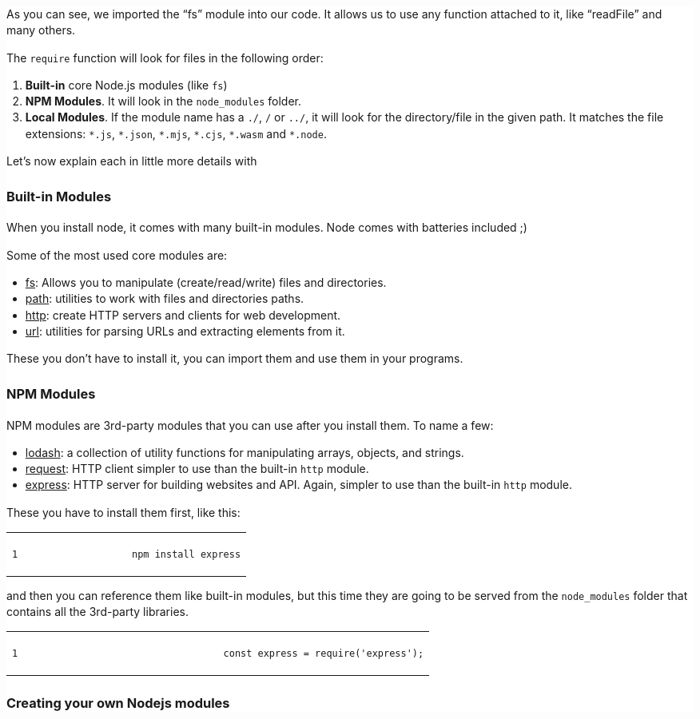 As you can see, we imported the “fs” module into our code. It allows us to use any function attached to it, like “readFile” and many others.

The `require` function will look for files in the following order:

1.  **Built-in** core Node.js modules (like `fs`)
2.  **NPM Modules**. It will look in the `node_modules` folder.
3.  **Local Modules**. If the module name has a `./`, `/` or `../`, it will look for the directory/file in the given path. It matches the file extensions: `*.js`, `*.json`, `*.mjs`, `*.cjs`, `*.wasm` and `*.node`.

Let’s now explain each in little more details with

### <a href="#Built-in-Modules" class="headerlink" title="Built-in Modules"></a>Built-in Modules

When you install node, it comes with many built-in modules. Node comes with batteries included ;)

Some of the most used core modules are:

- [fs](https://nodejs.org/api/fs.html): Allows you to manipulate (create/read/write) files and directories.
- [path](https://nodejs.org/api/path.html): utilities to work with files and directories paths.
- [http](https://nodejs.org/api/http.html): create HTTP servers and clients for web development.
- [url](https://nodejs.org/api/url.html): utilities for parsing URLs and extracting elements from it.

These you don’t have to install it, you can import them and use them in your programs.

### <a href="#NPM-Modules" class="headerlink" title="NPM Modules"></a>NPM Modules

NPM modules are 3rd-party modules that you can use after you install them. To name a few:

- [lodash](https://www.npmjs.com/package/lodash): a collection of utility functions for manipulating arrays, objects, and strings.
- [request](https://www.npmjs.com/package/request): HTTP client simpler to use than the built-in `http` module.
- [express](https://www.npmjs.com/package/express): HTTP server for building websites and API. Again, simpler to use than the built-in `http` module.

These you have to install them first, like this:

<table><colgroup><col style="width: 50%" /><col style="width: 50%" /></colgroup><tbody><tr class="odd"><td><pre><code>1</code></pre></td><td><pre><code>npm install express</code></pre></td></tr></tbody></table>

and then you can reference them like built-in modules, but this time they are going to be served from the `node_modules` folder that contains all the 3rd-party libraries.

<table><colgroup><col style="width: 50%" /><col style="width: 50%" /></colgroup><tbody><tr class="odd"><td><pre><code>1</code></pre></td><td><pre><code>const express = require(&#39;express&#39;);</code></pre></td></tr></tbody></table>

### <a href="#Creating-your-own-Nodejs-modules" class="headerlink" title="Creating your own Nodejs modules"></a>Creating your own Nodejs modules
